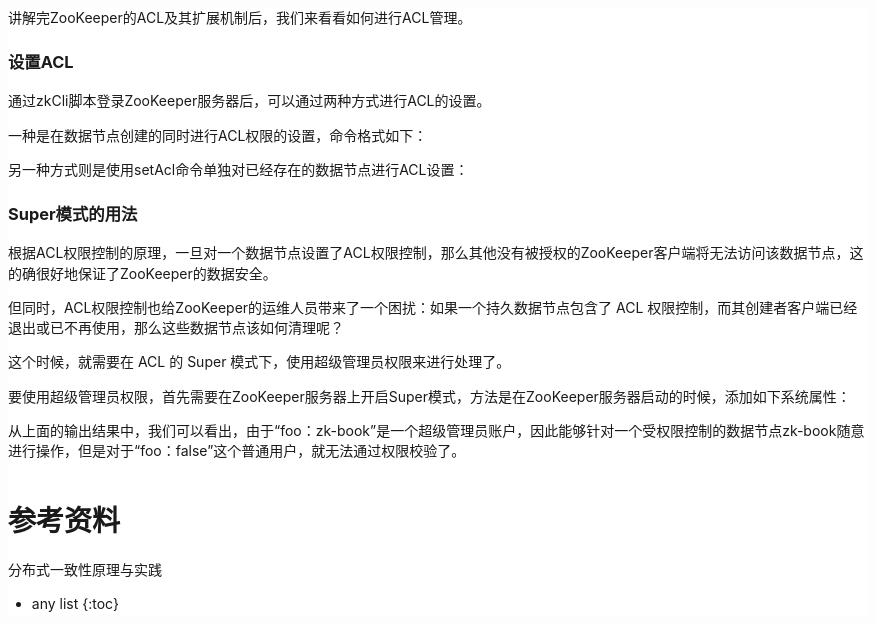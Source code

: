 讲解完ZooKeeper的ACL及其扩展机制后，我们来看看如何进行ACL管理。

### 设置ACL

通过zkCli脚本登录ZooKeeper服务器后，可以通过两种方式进行ACL的设置。

一种是在数据节点创建的同时进行ACL权限的设置，命令格式如下：

另一种方式则是使用setAcl命令单独对已经存在的数据节点进行ACL设置：

### Super模式的用法

根据ACL权限控制的原理，一旦对一个数据节点设置了ACL权限控制，那么其他没有被授权的ZooKeeper客户端将无法访问该数据节点，这的确很好地保证了ZooKeeper的数据安全。

但同时，ACL权限控制也给ZooKeeper的运维人员带来了一个困扰：如果一个持久数据节点包含了 ACL 权限控制，而其创建者客户端已经退出或已不再使用，那么这些数据节点该如何清理呢？

这个时候，就需要在 ACL 的 Super 模式下，使用超级管理员权限来进行处理了。

要使用超级管理员权限，首先需要在ZooKeeper服务器上开启Super模式，方法是在ZooKeeper服务器启动的时候，添加如下系统属性：

从上面的输出结果中，我们可以看出，由于“foo：zk-book”是一个超级管理员账户，因此能够针对一个受权限控制的数据节点zk-book随意进行操作，但是对于“foo：false”这个普通用户，就无法通过权限校验了。

# 参考资料

分布式一致性原理与实践

* any list
{:toc}
